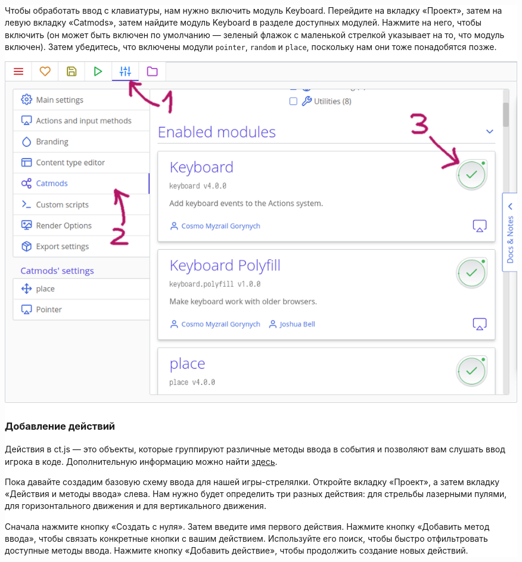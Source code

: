 Чтобы обработать ввод с клавиатуры, нам нужно включить модуль Keyboard. Перейдите на вкладку «Проект», затем на левую вкладку «Catmods», затем найдите модуль Keyboard в разделе доступных модулей. Нажмите на него, чтобы включить (он может быть включен по умолчанию — зеленый флажок с маленькой стрелкой указывает на то, что модуль включен). Затем убедитесь, что включены модули `pointer`, `random` и `place`, поскольку нам они тоже понадобятся позже.

![](../../images/tutorials/tutSpaceShooter_12.png)

### Добавление действий

Действия в ct.js — это объекты, которые группируют различные методы ввода в события и позволяют вам слушать ввод игрока в коде. Дополнительную информацию можно найти [здесь](./../actions.md).

Пока давайте создадим базовую схему ввода для нашей игры-стрелялки. Откройте вкладку «Проект», а затем вкладку «Действия и методы ввода» слева. Нам нужно будет определить три разных действия: для стрельбы лазерными пулями, для горизонтального движения и для вертикального движения.

Сначала нажмите кнопку «Создать с нуля». Затем введите имя первого действия. Нажмите кнопку «Добавить метод ввода», чтобы связать конкретные кнопки с вашим действием. Используйте его поиск, чтобы быстро отфильтровать доступные методы ввода. Нажмите кнопку «Добавить действие», чтобы продолжить создание новых действий.

